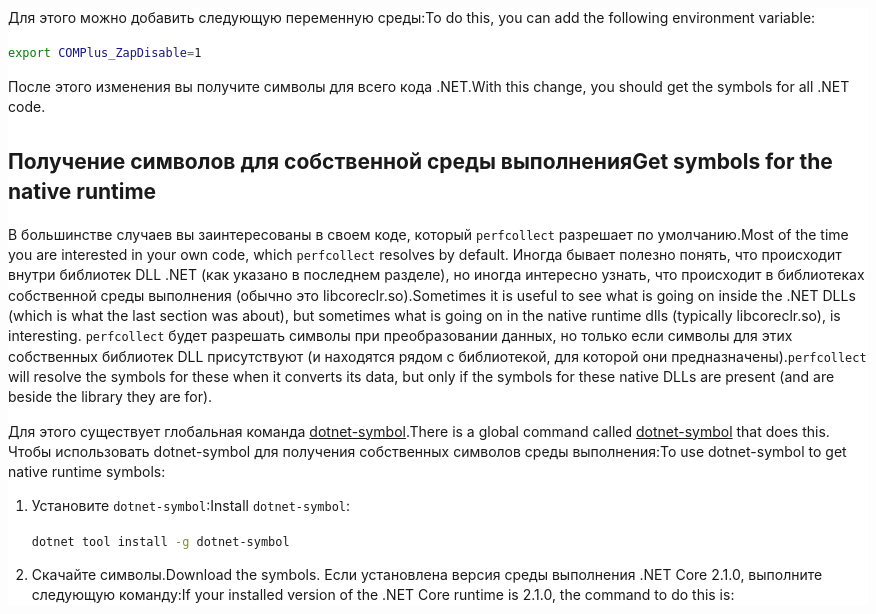 <span data-ttu-id="5f05e-193">Для этого можно добавить следующую переменную среды:</span><span class="sxs-lookup"><span data-stu-id="5f05e-193">To do this, you can add the following environment variable:</span></span>

```bash
export COMPlus_ZapDisable=1
```

<span data-ttu-id="5f05e-194">После этого изменения вы получите символы для всего кода .NET.</span><span class="sxs-lookup"><span data-stu-id="5f05e-194">With this change, you should get the symbols for all .NET code.</span></span>

## <a name="get-symbols-for-the-native-runtime"></a><span data-ttu-id="5f05e-195">Получение символов для собственной среды выполнения</span><span class="sxs-lookup"><span data-stu-id="5f05e-195">Get symbols for the native runtime</span></span>

<span data-ttu-id="5f05e-196">В большинстве случаев вы заинтересованы в своем коде, который `perfcollect` разрешает по умолчанию.</span><span class="sxs-lookup"><span data-stu-id="5f05e-196">Most of the time you are interested in your own code, which `perfcollect` resolves by default.</span></span> <span data-ttu-id="5f05e-197">Иногда бывает полезно понять, что происходит внутри библиотек DLL .NET (как указано в последнем разделе), но иногда интересно узнать, что происходит в библиотеках собственной среды выполнения (обычно это libcoreclr.so).</span><span class="sxs-lookup"><span data-stu-id="5f05e-197">Sometimes it is useful to see what is going on inside the .NET DLLs (which is what the last section was about), but sometimes what is going on in the native runtime dlls (typically libcoreclr.so), is interesting.</span></span>  <span data-ttu-id="5f05e-198">`perfcollect` будет разрешать символы при преобразовании данных, но только если символы для этих собственных библиотек DLL присутствуют (и находятся рядом с библиотекой, для которой они предназначены).</span><span class="sxs-lookup"><span data-stu-id="5f05e-198">`perfcollect` will resolve the symbols for these when it converts its data, but only if the symbols for these native DLLs are present (and are beside the library they are for).</span></span>

<span data-ttu-id="5f05e-199">Для этого существует глобальная команда [dotnet-symbol](https://github.com/dotnet/symstore/blob/main/src/dotnet-symbol/README.md#symbol-downloader-dotnet-cli-extension).</span><span class="sxs-lookup"><span data-stu-id="5f05e-199">There is a global command called [dotnet-symbol](https://github.com/dotnet/symstore/blob/main/src/dotnet-symbol/README.md#symbol-downloader-dotnet-cli-extension) that does this.</span></span> <span data-ttu-id="5f05e-200">Чтобы использовать dotnet-symbol для получения собственных символов среды выполнения:</span><span class="sxs-lookup"><span data-stu-id="5f05e-200">To use dotnet-symbol to get native runtime symbols:</span></span>

1. <span data-ttu-id="5f05e-201">Установите `dotnet-symbol`:</span><span class="sxs-lookup"><span data-stu-id="5f05e-201">Install `dotnet-symbol`:</span></span>

    ```bash
    dotnet tool install -g dotnet-symbol
    ```

2. <span data-ttu-id="5f05e-202">Скачайте символы.</span><span class="sxs-lookup"><span data-stu-id="5f05e-202">Download the symbols.</span></span> <span data-ttu-id="5f05e-203">Если установлена версия среды выполнения .NET Core 2.1.0, выполните следующую команду:</span><span class="sxs-lookup"><span data-stu-id="5f05e-203">If your installed version of the .NET Core runtime is 2.1.0, the command to do this is:</span></span>
